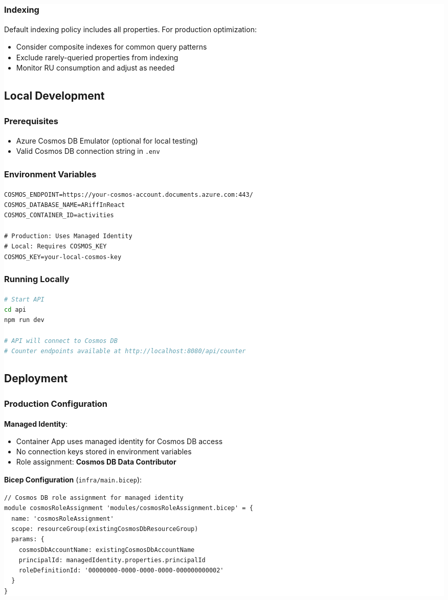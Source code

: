 ### Indexing

Default indexing policy includes all properties. For production optimization:
- Consider composite indexes for common query patterns
- Exclude rarely-queried properties from indexing
- Monitor RU consumption and adjust as needed

## Local Development

### Prerequisites

- Azure Cosmos DB Emulator (optional for local testing)
- Valid Cosmos DB connection string in `.env`

### Environment Variables

```env
COSMOS_ENDPOINT=https://your-cosmos-account.documents.azure.com:443/
COSMOS_DATABASE_NAME=ARiffInReact
COSMOS_CONTAINER_ID=activities

# Production: Uses Managed Identity
# Local: Requires COSMOS_KEY
COSMOS_KEY=your-local-cosmos-key
```

### Running Locally

```bash
# Start API
cd api
npm run dev

# API will connect to Cosmos DB
# Counter endpoints available at http://localhost:8080/api/counter
```

## Deployment

### Production Configuration

**Managed Identity**:
- Container App uses managed identity for Cosmos DB access
- No connection keys stored in environment variables
- Role assignment: **Cosmos DB Data Contributor**

**Bicep Configuration** (`infra/main.bicep`):
```bicep
// Cosmos DB role assignment for managed identity
module cosmosRoleAssignment 'modules/cosmosRoleAssignment.bicep' = {
  name: 'cosmosRoleAssignment'
  scope: resourceGroup(existingCosmosDbResourceGroup)
  params: {
    cosmosDbAccountName: existingCosmosDbAccountName
    principalId: managedIdentity.properties.principalId
    roleDefinitionId: '00000000-0000-0000-0000-000000000002'
  }
}
```
